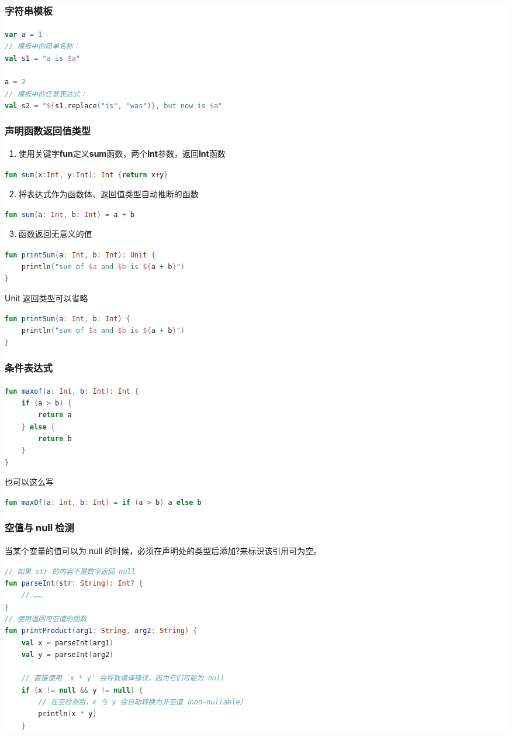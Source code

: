 ### 字符串模板
```kotlin
var a = 1
// 模板中的简单名称：
val s1 = "a is $a" 

a = 2
// 模板中的任意表达式：
val s2 = "${s1.replace("is", "was")}, but now is $a"
```

### 声明函数返回值类型
1. 使用关键字**fun**定义**sum**函数，两个**Int**参数，返回**Int**函数
```kotlin
fun sum(x:Int, y:Int): Int {return x+y}
```
2. 将表达式作为函数体、返回值类型自动推断的函数
```kotlin
fun sum(a: Int, b: Int) = a + b
```
3. 函数返回无意义的值
```kotlin
fun printSum(a: Int, b: Int): Unit {
    println("sum of $a and $b is ${a + b}")
}
```
Unit 返回类型可以省略
``` kotlin
fun printSum(a: Int, b: Int) {
    println("sum of $a and $b is ${a + b}")
}
```

### 条件表达式
```kotlin
fun maxof(a: Int, b: Int): Int {
    if (a > b) {
        return a
    } else {
        return b
    }
}
```
也可以这么写
```kotlin
fun maxOf(a: Int, b: Int) = if (a > b) a else b
```
### 空值与 null 检测
当某个变量的值可以为 null 的时候，必须在声明处的类型后添加?来标识该引用可为空。

```kotlin
// 如果 str 的内容不是数字返回 null
fun parseInt(str: String): Int? {
    // ……
}
// 使用返回可空值的函数
fun printProduct(arg1: String, arg2: String) {
    val x = parseInt(arg1)
    val y = parseInt(arg2)

    // 直接使用 `x * y` 会导致编译错误，因为它们可能为 null
    if (x != null && y != null) {
        // 在空检测后，x 与 y 会自动转换为非空值（non-nullable）
        println(x * y)
    }
```